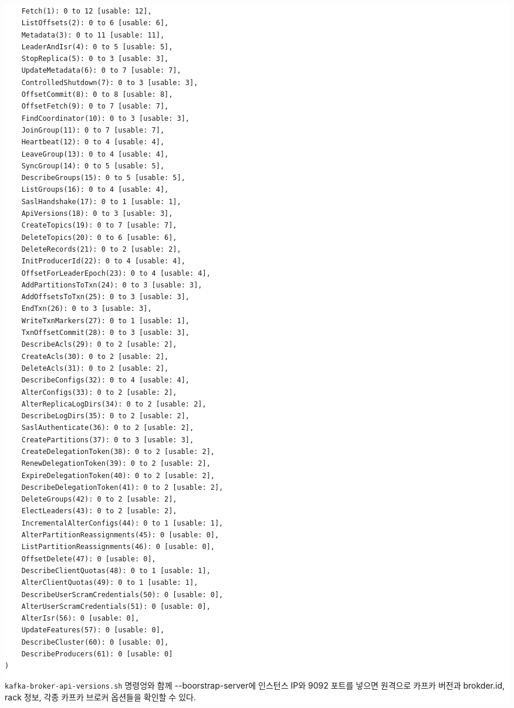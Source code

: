 ```
	Fetch(1): 0 to 12 [usable: 12],
	ListOffsets(2): 0 to 6 [usable: 6],
	Metadata(3): 0 to 11 [usable: 11],
	LeaderAndIsr(4): 0 to 5 [usable: 5],
	StopReplica(5): 0 to 3 [usable: 3],
	UpdateMetadata(6): 0 to 7 [usable: 7],
	ControlledShutdown(7): 0 to 3 [usable: 3],
	OffsetCommit(8): 0 to 8 [usable: 8],
	OffsetFetch(9): 0 to 7 [usable: 7],
	FindCoordinator(10): 0 to 3 [usable: 3],
	JoinGroup(11): 0 to 7 [usable: 7],
	Heartbeat(12): 0 to 4 [usable: 4],
	LeaveGroup(13): 0 to 4 [usable: 4],
	SyncGroup(14): 0 to 5 [usable: 5],
	DescribeGroups(15): 0 to 5 [usable: 5],
	ListGroups(16): 0 to 4 [usable: 4],
	SaslHandshake(17): 0 to 1 [usable: 1],
	ApiVersions(18): 0 to 3 [usable: 3],
	CreateTopics(19): 0 to 7 [usable: 7],
	DeleteTopics(20): 0 to 6 [usable: 6],
	DeleteRecords(21): 0 to 2 [usable: 2],
	InitProducerId(22): 0 to 4 [usable: 4],
	OffsetForLeaderEpoch(23): 0 to 4 [usable: 4],
	AddPartitionsToTxn(24): 0 to 3 [usable: 3],
	AddOffsetsToTxn(25): 0 to 3 [usable: 3],
	EndTxn(26): 0 to 3 [usable: 3],
	WriteTxnMarkers(27): 0 to 1 [usable: 1],
	TxnOffsetCommit(28): 0 to 3 [usable: 3],
	DescribeAcls(29): 0 to 2 [usable: 2],
	CreateAcls(30): 0 to 2 [usable: 2],
	DeleteAcls(31): 0 to 2 [usable: 2],
	DescribeConfigs(32): 0 to 4 [usable: 4],
	AlterConfigs(33): 0 to 2 [usable: 2],
	AlterReplicaLogDirs(34): 0 to 2 [usable: 2],
	DescribeLogDirs(35): 0 to 2 [usable: 2],
	SaslAuthenticate(36): 0 to 2 [usable: 2],
	CreatePartitions(37): 0 to 3 [usable: 3],
	CreateDelegationToken(38): 0 to 2 [usable: 2],
	RenewDelegationToken(39): 0 to 2 [usable: 2],
	ExpireDelegationToken(40): 0 to 2 [usable: 2],
	DescribeDelegationToken(41): 0 to 2 [usable: 2],
	DeleteGroups(42): 0 to 2 [usable: 2],
	ElectLeaders(43): 0 to 2 [usable: 2],
	IncrementalAlterConfigs(44): 0 to 1 [usable: 1],
	AlterPartitionReassignments(45): 0 [usable: 0],
	ListPartitionReassignments(46): 0 [usable: 0],
	OffsetDelete(47): 0 [usable: 0],
	DescribeClientQuotas(48): 0 to 1 [usable: 1],
	AlterClientQuotas(49): 0 to 1 [usable: 1],
	DescribeUserScramCredentials(50): 0 [usable: 0],
	AlterUserScramCredentials(51): 0 [usable: 0],
	AlterIsr(56): 0 [usable: 0],
	UpdateFeatures(57): 0 [usable: 0],
	DescribeCluster(60): 0 [usable: 0],
	DescribeProducers(61): 0 [usable: 0]
)
```

`kafka-broker-api-versions.sh` 명령엉와 함께 --boorstrap-server에 인스턴스 IP와 9092 포트를 넣으면 원격으로 카프카 버전과 brokder.id, rack 정보, 각종 카프카 브로커 옵션들을 확인할 수 있다.